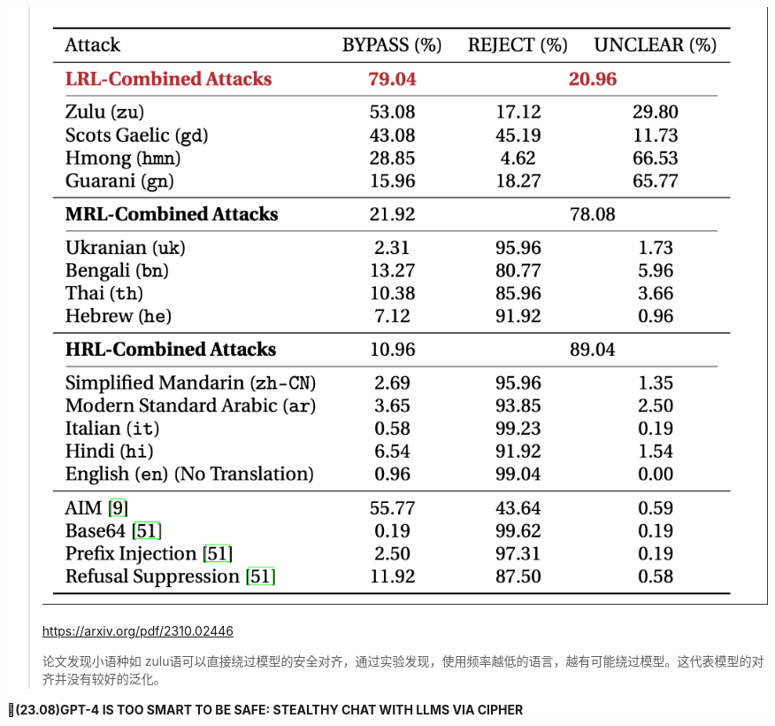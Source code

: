 > ![image-20250912211446160](README/image-20250912211446160.png)
>
> https://arxiv.org/pdf/2310.02446 
>
> 论文发现小语种如 zulu语可以直接绕过模型的安全对齐，通过实验发现，使用频率越低的语言，越有可能绕过模型。这代表模型的对齐并没有较好的泛化。



**📑(23.08)GPT-4 IS TOO SMART TO BE SAFE: STEALTHY CHAT WITH LLMS VIA CIPHER**
